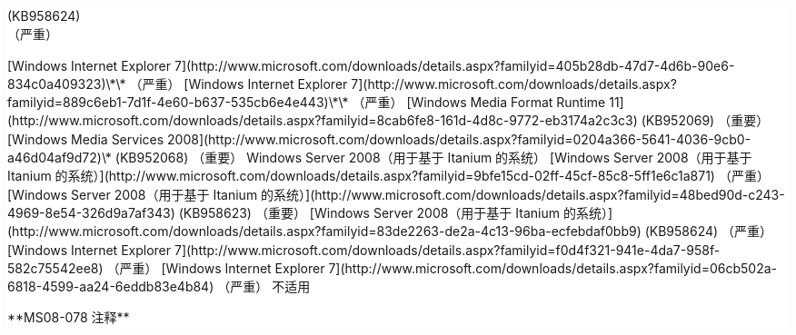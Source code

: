 (KB958624)  
（严重）
</td>
<td style="border:1px solid black;">
[Windows Internet Explorer 7](http://www.microsoft.com/downloads/details.aspx?familyid=405b28db-47d7-4d6b-90e6-834c0a409323)\*\*  
（严重）
</td>
<td style="border:1px solid black;">
[Windows Internet Explorer 7](http://www.microsoft.com/downloads/details.aspx?familyid=889c6eb1-7d1f-4e60-b637-535cb6e4e443)\*\*  
（严重）
</td>
<td style="border:1px solid black;">
[Windows Media Format Runtime 11](http://www.microsoft.com/downloads/details.aspx?familyid=8cab6fe8-161d-4d8c-9772-eb3174a2c3c3)  
(KB952069)  
（重要）  
[Windows Media Services 2008](http://www.microsoft.com/downloads/details.aspx?familyid=0204a366-5641-4036-9cb0-a46d04af9d72)\*  
(KB952068)  
（重要）
</td>
</tr>
<tr>
<td style="border:1px solid black;">
Windows Server 2008（用于基于 Itanium 的系统）
</td>
<td style="border:1px solid black;">
[Windows Server 2008（用于基于 Itanium 的系统）](http://www.microsoft.com/downloads/details.aspx?familyid=9bfe15cd-02ff-45cf-85c8-5ff1e6c1a871)  
（严重）
</td>
<td style="border:1px solid black;">
[Windows Server 2008（用于基于 Itanium 的系统）](http://www.microsoft.com/downloads/details.aspx?familyid=48bed90d-c243-4969-8e54-326d9a7af343)  
(KB958623)  
（重要）  
[Windows Server 2008（用于基于 Itanium 的系统）](http://www.microsoft.com/downloads/details.aspx?familyid=83de2263-de2a-4c13-96ba-ecfebdaf0bb9)  
(KB958624)  
（严重）
</td>
<td style="border:1px solid black;">
[Windows Internet Explorer 7](http://www.microsoft.com/downloads/details.aspx?familyid=f0d4f321-941e-4da7-958f-582c75542ee8)  
（严重）
</td>
<td style="border:1px solid black;">
[Windows Internet Explorer 7](http://www.microsoft.com/downloads/details.aspx?familyid=06cb502a-6818-4599-aa24-6eddb83e4b84)  
（严重）
</td>
<td style="border:1px solid black;">
不适用
</td>
</tr>
</table>
<p> </p>
**MS08-078 注释**
